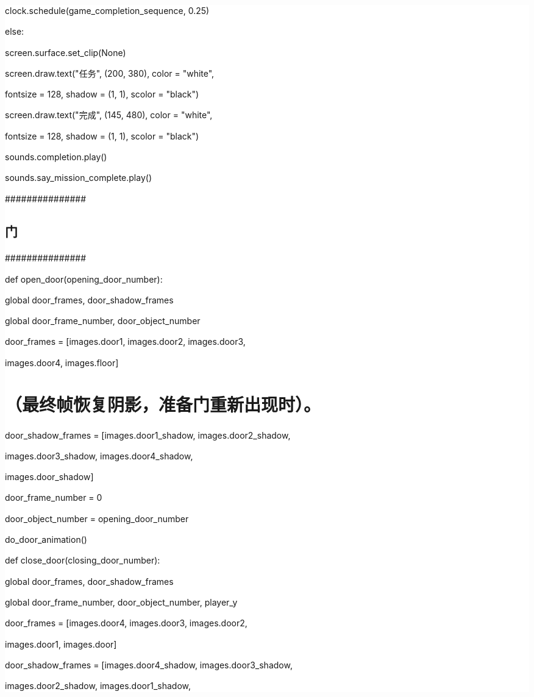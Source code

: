 clock.schedule(game_completion_sequence, 0.25)

else:

screen.surface.set_clip(None)

screen.draw.text("任务", (200, 380), color = "white",

fontsize = 128, shadow = (1, 1), scolor = "black")

screen.draw.text("完成", (145, 480), color = "white",

fontsize = 128, shadow = (1, 1), scolor = "black")

sounds.completion.play()

sounds.say_mission_complete.play()

###############

##   门   ##

###############

def open_door(opening_door_number):

global door_frames, door_shadow_frames

global door_frame_number, door_object_number

door_frames = [images.door1, images.door2, images.door3,

images.door4, images.floor]

# （最终帧恢复阴影，准备门重新出现时）。

door_shadow_frames = [images.door1_shadow, images.door2_shadow,

images.door3_shadow, images.door4_shadow,

images.door_shadow]

door_frame_number = 0

door_object_number = opening_door_number

do_door_animation()

def close_door(closing_door_number):

global door_frames, door_shadow_frames

global door_frame_number, door_object_number, player_y

door_frames = [images.door4, images.door3, images.door2,

images.door1, images.door]

door_shadow_frames = [images.door4_shadow, images.door3_shadow,

images.door2_shadow, images.door1_shadow,
